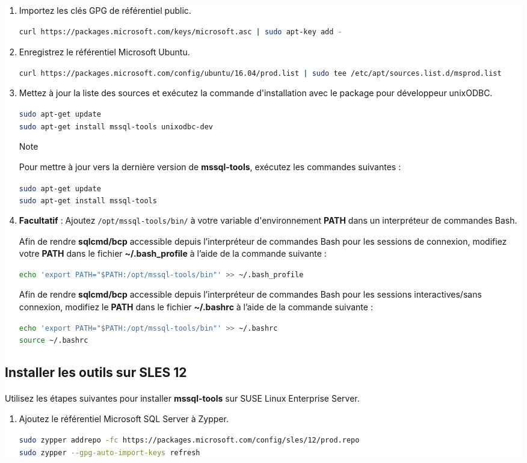 1. Importez les clés GPG de référentiel public.

   ```bash
   curl https://packages.microsoft.com/keys/microsoft.asc | sudo apt-key add -
   ```

1. Enregistrez le référentiel Microsoft Ubuntu.

   ```bash
   curl https://packages.microsoft.com/config/ubuntu/16.04/prod.list | sudo tee /etc/apt/sources.list.d/msprod.list
   ```

1. Mettez à jour la liste des sources et exécutez la commande d'installation avec le package pour développeur unixODBC.

   ```bash
   sudo apt-get update 
   sudo apt-get install mssql-tools unixodbc-dev
   ```

   > [!Note] 
   > Pour mettre à jour vers la dernière version de **mssql-tools**, exécutez les commandes suivantes :
   >    ```bash
   >   sudo apt-get update 
   >   sudo apt-get install mssql-tools 
   >   ```

1. **Facultatif** : Ajoutez `/opt/mssql-tools/bin/` à votre variable d'environnement **PATH** dans un interpréteur de commandes Bash.

   Afin de rendre **sqlcmd/bcp** accessible depuis l’interpréteur de commandes Bash pour les sessions de connexion, modifiez votre **PATH** dans le fichier **~/.bash_profile** à l’aide de la commande suivante :

   ```bash
   echo 'export PATH="$PATH:/opt/mssql-tools/bin"' >> ~/.bash_profile
   ```

   Afin de rendre **sqlcmd/bcp** accessible depuis l’interpréteur de commandes Bash pour les sessions interactives/sans connexion, modifiez le **PATH** dans le fichier **~/.bashrc** à l’aide de la commande suivante :

   ```bash
   echo 'export PATH="$PATH:/opt/mssql-tools/bin"' >> ~/.bashrc
   source ~/.bashrc
   ```

## <a name="install-tools-on-sles-12"></a><a id="SLES"></a>Installer les outils sur SLES 12

Utilisez les étapes suivantes pour installer **mssql-tools** sur SUSE Linux Enterprise Server. 

1. Ajoutez le référentiel Microsoft SQL Server à Zypper.

   ```bash
   sudo zypper addrepo -fc https://packages.microsoft.com/config/sles/12/prod.repo 
   sudo zypper --gpg-auto-import-keys refresh
   ```
